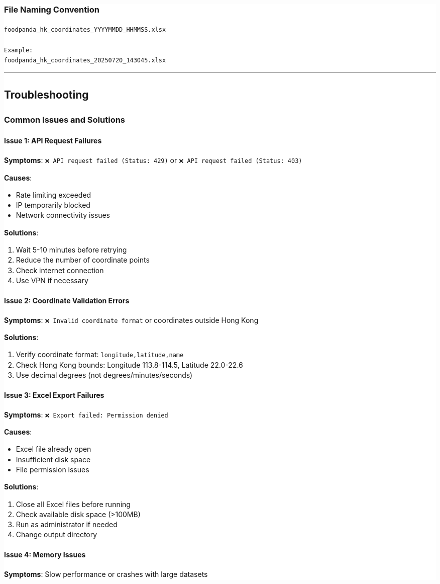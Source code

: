 ### File Naming Convention
```
foodpanda_hk_coordinates_YYYYMMDD_HHMMSS.xlsx

Example:
foodpanda_hk_coordinates_20250720_143045.xlsx
```

---

## Troubleshooting

### Common Issues and Solutions

#### Issue 1: API Request Failures
**Symptoms**: `❌ API request failed (Status: 429)` or `❌ API request failed (Status: 403)`

**Causes**:
- Rate limiting exceeded
- IP temporarily blocked
- Network connectivity issues

**Solutions**:
1. Wait 5-10 minutes before retrying
2. Reduce the number of coordinate points
3. Check internet connection
4. Use VPN if necessary

#### Issue 2: Coordinate Validation Errors
**Symptoms**: `❌ Invalid coordinate format` or coordinates outside Hong Kong

**Solutions**:
1. Verify coordinate format: `longitude,latitude,name`
2. Check Hong Kong bounds: Longitude 113.8-114.5, Latitude 22.0-22.6
3. Use decimal degrees (not degrees/minutes/seconds)

#### Issue 3: Excel Export Failures
**Symptoms**: `❌ Export failed: Permission denied`

**Causes**:
- Excel file already open
- Insufficient disk space
- File permission issues

**Solutions**:
1. Close all Excel files before running
2. Check available disk space (>100MB)
3. Run as administrator if needed
4. Change output directory

#### Issue 4: Memory Issues
**Symptoms**: Slow performance or crashes with large datasets
